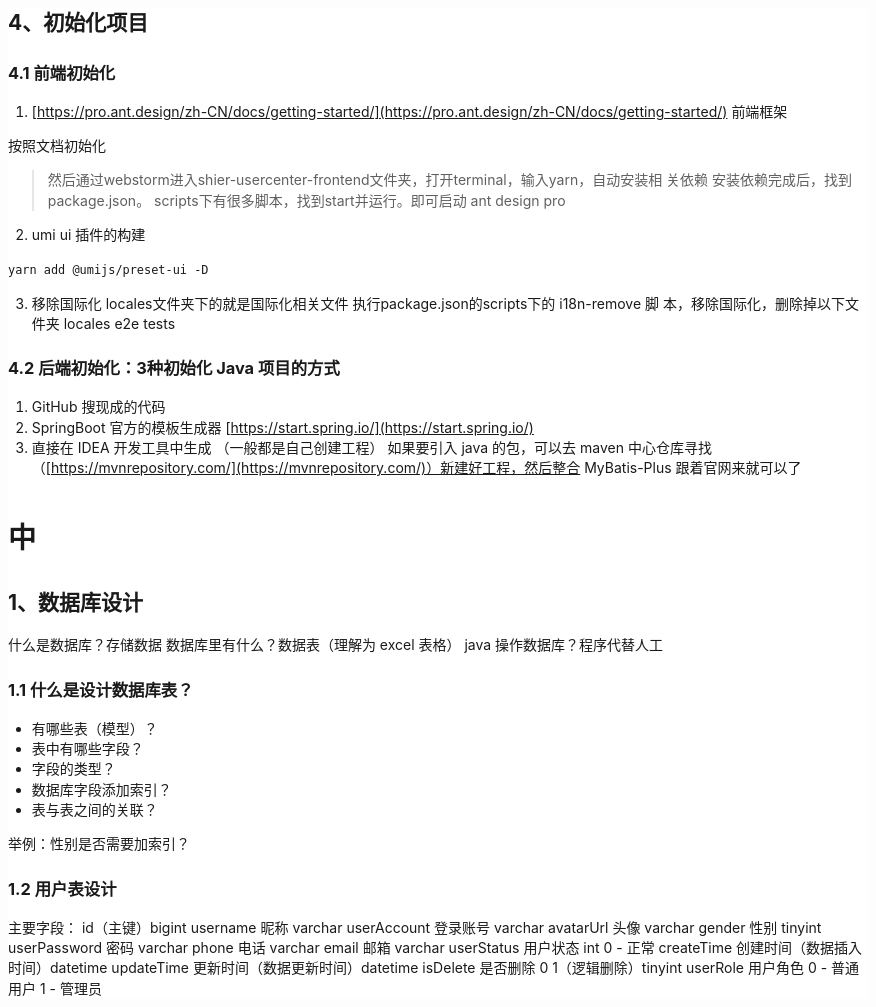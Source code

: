 ## 4、初始化项目
### 4.1 前端初始化

1. [https://pro.ant.design/zh-CN/docs/getting-started/](https://pro.ant.design/zh-CN/docs/getting-started/)  前端框架 

按照文档初始化

> 然后通过webstorm进入shier-usercenter-frontend文件夹，打开terminal，输入yarn，自动安装相 关依赖 安装依赖完成后，找到package.json。
> scripts下有很多脚本，找到start并运行。即可启动 ant design pro


2. umi ui 插件的构建
```
yarn add @umijs/preset-ui -D
```


3. 移除国际化 locales文件夹下的就是国际化相关文件 执行package.json的scripts下的 i18n-remove 脚
本，移除国际化，删除掉以下文件夹
locales
e2e
tests
### 4.2 后端初始化：3种初始化 Java 项目的方式

1. GitHub 搜现成的代码
2. SpringBoot 官方的模板生成器 [https://start.spring.io/](https://start.spring.io/)
3. 直接在 IDEA 开发工具中生成 （一般都是自己创建工程）
如果要引入 java 的包，可以去 maven 中心仓库寻找（[https://mvnrepository.com/](https://mvnrepository.com/)）新建好工程，然后整合 MyBatis-Plus 跟着官网来就可以了



# 中
## **1、数据库设计**
什么是数据库？存储数据 
数据库里有什么？数据表（理解为 excel 表格） 
java 操作数据库？程序代替人工

### **1.1 什么是设计数据库表？**

- 有哪些表（模型）？ 
- 表中有哪些字段？ 
- 字段的类型？ 
- 数据库字段添加索引？ 
- 表与表之间的关联？ 

举例：性别是否需要加索引？

### **1.2 用户表设计**
主要字段： 
id（主键）bigint 
username 昵称 varchar 
userAccount 登录账号 varchar 
avatarUrl 头像 varchar 
gender 性别 tinyint 
userPassword 密码 varchar 
phone 电话 varchar 
email 邮箱 varchar 
userStatus 用户状态 int 0 - 正常 
createTime 创建时间（数据插入时间）datetime 
updateTime 更新时间（数据更新时间）datetime 
isDelete 是否删除 0 1（逻辑删除）tinyint 
userRole 用户角色 0 - 普通用户 1 - 管理员
